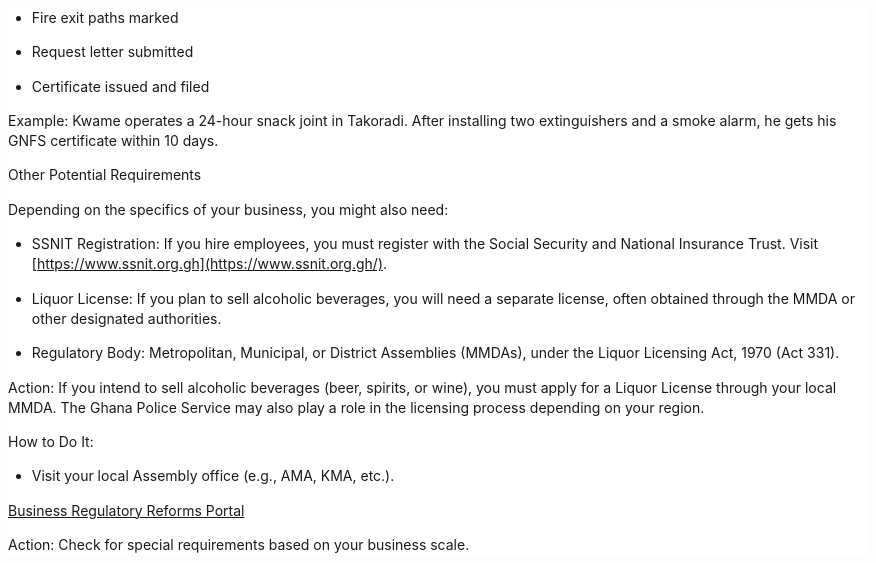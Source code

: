 

- Fire exit paths marked



- Request letter submitted



- Certificate issued and filed




Example: Kwame operates a 24-hour snack joint in Takoradi. After installing two extinguishers and a smoke alarm, he gets his GNFS certificate within 10 days.







Other Potential Requirements




Depending on the specifics of your business, you might also need:





- SSNIT Registration: If you hire employees, you must register with the Social Security and National Insurance Trust. Visit [https://www.ssnit.org.gh](https://www.ssnit.org.gh/).



- Liquor License: If you plan to sell alcoholic beverages, you will need a separate license, often obtained through the MMDA or other designated authorities.



- Regulatory Body: Metropolitan, Municipal, or District Assemblies (MMDAs), under the Liquor Licensing Act, 1970 (Act 331).




Action: If you intend to sell alcoholic beverages (beer, spirits, or wine), you must apply for a Liquor License through your local MMDA. The Ghana Police Service may also play a role in the licensing process depending on your region.




How to Do It:





- Visit your local Assembly office (e.g., AMA, KMA, etc.).

[Business Regulatory Reforms Portal](https://www.brr.gov.gh/v2/search_detail.php?indexes_id=MTc1OQ%3D%3D~LIQUOR+LICENSING+ACT%2C+1970+%28ACT+331%29~171~20&utm_source=chatgpt.com) 


Action: Check for special requirements based on your business scale.



